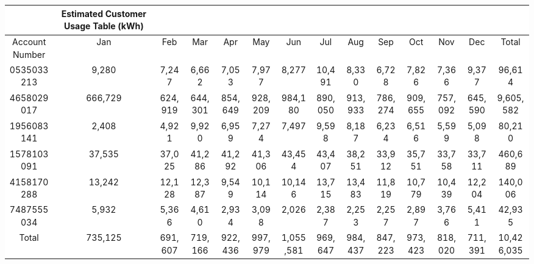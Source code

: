 
|  | Estimated Customer Usage Table (kWh) |  |  |  |  |  |  |  |  |  |  |  |  |
| :--: | :--: | :--: | :--: | :--: | :--: | :--: | :--: | :--: | :--: | :--: | :--: | :--: | :--: |
| Account Number | Jan | Feb | Mar | Apr | May | Jun | Jul | Aug | Sep | Oct | Nov | Dec | Total |
| 0535033213 | 9,280 | 7,247 | 6,662 | 7,053 | 7,977 | 8,277 | 10,491 | 8,330 | 6,728 | 7,826 | 7,366 | 9,377 | 96,614 |
| 4658029017 | 666,729 | 624,919 | 644,301 | 854,649 | 928,209 | 984,180 | 890,050 | 913,933 | 786,274 | 909,655 | 757,092 | 645,590 | 9,605,582 |
| 1956083141 | 2,408 | 4,921 | 9,920 | 6,959 | 7,274 | 7,497 | 9,598 | 8,187 | 6,234 | 6,516 | 5,599 | 5,098 | 80,210 |
| 1578103091 | 37,535 | 37,025 | 41,286 | 41,292 | 41,306 | 43,454 | 43,407 | 38,251 | 33,912 | 35,751 | 33,758 | 33,711 | 460,689 |
| 4158170288 | 13,242 | 12,128 | 12,387 | 9,549 | 10,114 | 10,146 | 13,715 | 13,483 | 11,819 | 10,779 | 10,439 | 12,204 | 140,006 |
| 7487555034 | 5,932 | 5,366 | 4,610 | 2,934 | 3,098 | 2,026 | 2,387 | 2,253 | 2,257 | 2,897 | 3,766 | 5,411 | 42,935 |
| Total | 735,125 | 691,607 | 719,166 | 922,436 | 997,979 | 1,055,581 | 969,647 | 984,437 | 847,223 | 973,423 | 818,020 | 711,391 | 10,426,035 |

